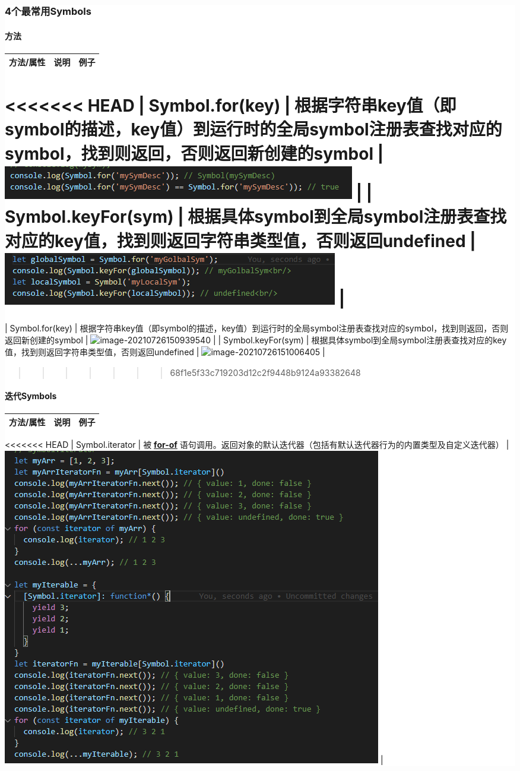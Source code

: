 

### 4个最常用Symbols

#### 方法

|     方法/属性      |                             说明                             | 例子                                                         |
| :----------------: | :----------------------------------------------------------: | :----------------------------------------------------------- |
<<<<<<< HEAD
|  Symbol.for(key)   | 根据字符串key值（即symbol的描述，key值）到运行时的全局symbol注册表查找对应的symbol，找到则返回，否则返回新创建的symbol | ![](/src/assets/image-20210726150939540.png)                 |
| Symbol.keyFor(sym) | 根据具体symbol到全局symbol注册表查找对应的key值，找到则返回字符串类型值，否则返回undefined | ![image-20210726151006405](/src/assets/image-20210726151006405.png) |
=======
|  Symbol.for(key)   | 根据字符串key值（即symbol的描述，key值）到运行时的全局symbol注册表查找对应的symbol，找到则返回，否则返回新创建的symbol | ![image-20210726150939540](C:\Users\AS\AppData\Roaming\Typora\typora-user-images\image-20210726150939540.png) |
| Symbol.keyFor(sym) | 根据具体symbol到全局symbol注册表查找对应的key值，找到则返回字符串类型值，否则返回undefined | ![image-20210726151006405](C:\Users\AS\AppData\Roaming\Typora\typora-user-images\image-20210726151006405.png) |
>>>>>>> 68f1e5f33c719203d12c2f9448b9124a93382648

#### 迭代Symbols

|      方法/属性       |                             说明                             | 例子                                                         |
| :------------------: | :----------------------------------------------------------: | ------------------------------------------------------------ |
<<<<<<< HEAD
|   Symbol.iterator    | 被 **<u>for-of</u>** 语句调用。返回对象的默认迭代器（包括有默认迭代器行为的内置类型及自定义迭代器） | ![image-20210726153653272](/src/assets/image-20210726153653272.png) |